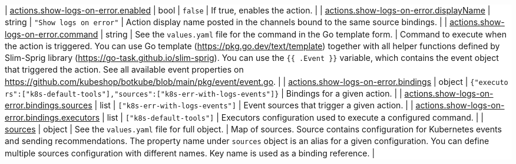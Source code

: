 | [actions.show-logs-on-error.enabled](https://github.com/kubeshop/botkube/blob/release-1.0/helm/botkube/values.yaml#L89)                                                                       | bool   | `false`                                                                                                                                                                                                                     | If true, enables the action.                                                                                                                                                                                                                                                                                                                                                                                                     |
| [actions.show-logs-on-error.displayName](https://github.com/kubeshop/botkube/blob/release-1.0/helm/botkube/values.yaml#L92)                                                                   | string | `"Show logs on error"`                                                                                                                                                                                                      | Action display name posted in the channels bound to the same source bindings.                                                                                                                                                                                                                                                                                                                                                    |
| [actions.show-logs-on-error.command](https://github.com/kubeshop/botkube/blob/release-1.0/helm/botkube/values.yaml#L96)                                                                       | string | See the `values.yaml` file for the command in the Go template form.                                                                                                                                                         | Command to execute when the action is triggered. You can use Go template (https://pkg.go.dev/text/template) together with all helper functions defined by Slim-Sprig library (https://go-task.github.io/slim-sprig). You can use the `{{ .Event }}` variable, which contains the event object that triggered the action. See all available event properties on https://github.com/kubeshop/botkube/blob/main/pkg/event/event.go. |
| [actions.show-logs-on-error.bindings](https://github.com/kubeshop/botkube/blob/release-1.0/helm/botkube/values.yaml#L99)                                                                      | object | `{"executors":["k8s-default-tools"],"sources":["k8s-err-with-logs-events"]}`                                                                                                                                                | Bindings for a given action.                                                                                                                                                                                                                                                                                                                                                                                                     |
| [actions.show-logs-on-error.bindings.sources](https://github.com/kubeshop/botkube/blob/release-1.0/helm/botkube/values.yaml#L101)                                                             | list   | `["k8s-err-with-logs-events"]`                                                                                                                                                                                              | Event sources that trigger a given action.                                                                                                                                                                                                                                                                                                                                                                                       |
| [actions.show-logs-on-error.bindings.executors](https://github.com/kubeshop/botkube/blob/release-1.0/helm/botkube/values.yaml#L104)                                                           | list   | `["k8s-default-tools"]`                                                                                                                                                                                                     | Executors configuration used to execute a configured command.                                                                                                                                                                                                                                                                                                                                                                    |
| [sources](https://github.com/kubeshop/botkube/blob/release-1.0/helm/botkube/values.yaml#L113)                                                                                                 | object | See the `values.yaml` file for full object.                                                                                                                                                                                 | Map of sources. Source contains configuration for Kubernetes events and sending recommendations. The property name under `sources` object is an alias for a given configuration. You can define multiple sources configuration with different names. Key name is used as a binding reference.                                                                                                                                    |